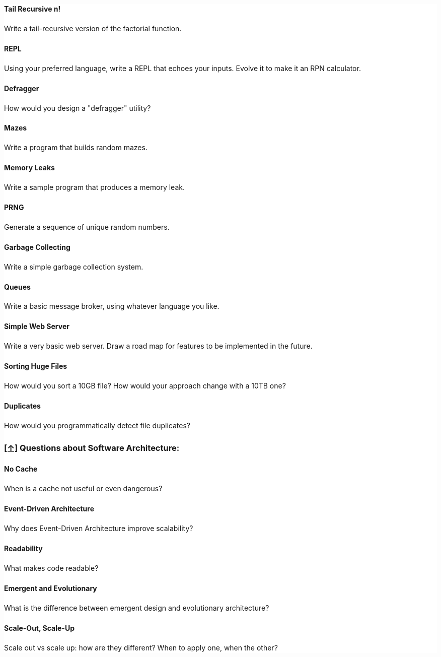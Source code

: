 #### Tail Recursive n!
Write a tail-recursive version of the factorial function.
#### REPL
Using your preferred language, write a REPL that echoes your inputs. Evolve it to make it an RPN calculator.

#### Defragger
How would you design a "defragger" utility?

#### Mazes
Write a program that builds random mazes.

#### Memory Leaks
Write a sample program that produces a memory leak.

#### PRNG
Generate a sequence of unique random numbers.

#### Garbage Collecting
Write a simple garbage collection system.

#### Queues
Write a basic message broker, using whatever language you like.

#### Simple Web Server
Write a very basic web server. Draw a road map for features to be implemented in the future.

#### Sorting Huge Files
How would you sort a 10GB file? How would your approach change with a 10TB one?

#### Duplicates
How would you programmatically detect file duplicates?

### [[↑]](#toc) <a name='architecture'>Questions about Software Architecture:</a>

#### No Cache
When is a cache not useful or even dangerous?

#### Event-Driven Architecture
Why does Event-Driven Architecture improve scalability?

#### Readability
What makes code readable?

#### Emergent and Evolutionary
What is the difference between emergent design and evolutionary architecture?

#### Scale-Out, Scale-Up
Scale out vs scale up: how are they different? When to apply one, when the other?
